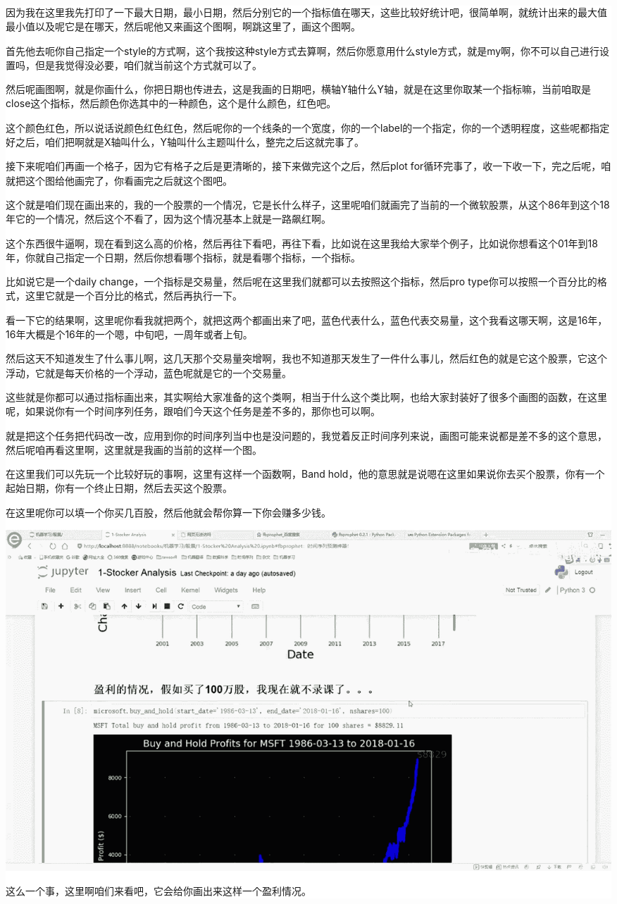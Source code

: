 因为我在这里我先打印了一下最大日期，最小日期，然后分别它的一个指标值在哪天，这些比较好统计吧，很简单啊，就统计出来的最大值最小值以及呢它是在哪天，然后呢他又来画这个图啊，啊跳这里了，画这个图啊。

首先他去呃你自己指定一个style的方式啊，这个我按这种style方式去算啊，然后你愿意用什么style方式，就是my啊，你不可以自己进行设置吗，但是我觉得没必要，咱们就当前这个方式就可以了。

然后呢画图啊，就是你画什么，你把日期也传进去，这是我画的日期吧，横轴Y轴什么Y轴，就是在这里你取某一个指标嘛，当前咱取是close这个指标，然后颜色你选其中的一种颜色，这个是什么颜色，红色吧。

这个颜色红色，所以说话说颜色红色红色，然后呢你的一个线条的一个宽度，你的一个label的一个指定，你的一个透明程度，这些呢都指定好之后，咱们把啊就是X轴叫什么，Y轴叫什么主题叫什么，整完之后这就完事了。

接下来呢咱们再画一个格子，因为它有格子之后是更清晰的，接下来做完这个之后，然后plot for循环完事了，收一下收一下，完之后呢，咱就把这个图给他画完了，你看画完之后就这个图吧。

这个就是咱们现在画出来的，我的一个股票的一个情况，它是长什么样子，这里呢咱们就画完了当前的一个微软股票，从这个86年到这个18年它的一个情况，然后这个不看了，因为这个情况基本上就是一路飙红啊。

这个东西很牛逼啊，现在看到这么高的价格，然后再往下看吧，再往下看，比如说在这里我给大家举个例子，比如说你想看这个01年到18年，你就自己指定一个日期，然后你想看哪个指标，就是看哪个指标，一个指标。

比如说它是一个daily change，一个指标是交易量，然后呢在这里我们就都可以去按照这个指标，然后pro type你可以按照一个百分比的格式，这里它就是一个百分比的格式，然后再执行一下。

看一下它的结果啊，这里呢你看我就把两个，就把这两个都画出来了吧，蓝色代表什么，蓝色代表交易量，这个我看这哪天啊，这是16年，16年大概是个16年的一个嗯，中旬吧，一周年或者上旬。

然后这天不知道发生了什么事儿啊，这几天那个交易量突增啊，我也不知道那天发生了一件什么事儿，然后红色的就是它这个股票，它这个浮动，它就是每天价格的一个浮动，蓝色呢就是它的一个交易量。

这些就是你都可以通过指标画出来，其实啊给大家准备的这个类啊，相当于什么这个类比啊，也给大家封装好了很多个画图的函数，在这里呢，如果说你有一个时间序列任务，跟咱们今天这个任务是差不多的，那你也可以啊。

就是把这个任务把代码改一改，应用到你的时间序列当中也是没问题的，我觉着反正时间序列来说，画图可能来说都是差不多的这个意思，然后呢咱再看这里啊，这里就是我画的当前的这样一个图。

在这里我们可以先玩一个比较好玩的事啊，这里有这样一个函数啊，Band hold，他的意思就是说嗯在这里如果说你去买个股票，你有一个起始日期，你有一个终止日期，然后去买这个股票。

在这里呢你可以填一个你买几百股，然后他就会帮你算一下你会赚多少钱。

![](img/cc67469b21919a7aaeb59757fd8c96ee_6.png)

这么一个事，这里啊咱们来看吧，它会给你画出来这样一个盈利情况。
